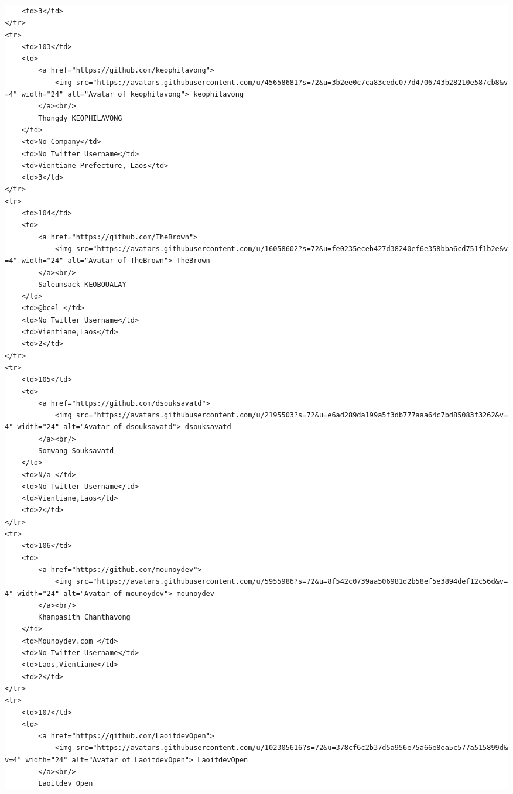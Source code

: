 		<td>3</td>
	</tr>
	<tr>
		<td>103</td>
		<td>
			<a href="https://github.com/keophilavong">
				<img src="https://avatars.githubusercontent.com/u/45658681?s=72&u=3b2ee0c7ca83cedc077d4706743b28210e587cb8&v=4" width="24" alt="Avatar of keophilavong"> keophilavong
			</a><br/>
			Thongdy KEOPHILAVONG
		</td>
		<td>No Company</td>
		<td>No Twitter Username</td>
		<td>Vientiane Prefecture, Laos</td>
		<td>3</td>
	</tr>
	<tr>
		<td>104</td>
		<td>
			<a href="https://github.com/TheBrown">
				<img src="https://avatars.githubusercontent.com/u/16058602?s=72&u=fe0235eceb427d38240ef6e358bba6cd751f1b2e&v=4" width="24" alt="Avatar of TheBrown"> TheBrown
			</a><br/>
			Saleumsack KEOBOUALAY
		</td>
		<td>@bcel </td>
		<td>No Twitter Username</td>
		<td>Vientiane,Laos</td>
		<td>2</td>
	</tr>
	<tr>
		<td>105</td>
		<td>
			<a href="https://github.com/dsouksavatd">
				<img src="https://avatars.githubusercontent.com/u/2195503?s=72&u=e6ad289da199a5f3db777aaa64c7bd85083f3262&v=4" width="24" alt="Avatar of dsouksavatd"> dsouksavatd
			</a><br/>
			Somwang Souksavatd
		</td>
		<td>N/a </td>
		<td>No Twitter Username</td>
		<td>Vientiane,Laos</td>
		<td>2</td>
	</tr>
	<tr>
		<td>106</td>
		<td>
			<a href="https://github.com/mounoydev">
				<img src="https://avatars.githubusercontent.com/u/5955986?s=72&u=8f542c0739aa506981d2b58ef5e3894def12c56d&v=4" width="24" alt="Avatar of mounoydev"> mounoydev
			</a><br/>
			Khampasith Chanthavong
		</td>
		<td>Mounoydev.com </td>
		<td>No Twitter Username</td>
		<td>Laos,Vientiane</td>
		<td>2</td>
	</tr>
	<tr>
		<td>107</td>
		<td>
			<a href="https://github.com/LaoitdevOpen">
				<img src="https://avatars.githubusercontent.com/u/102305616?s=72&u=378cf6c2b37d5a956e75a66e8ea5c577a515899d&v=4" width="24" alt="Avatar of LaoitdevOpen"> LaoitdevOpen
			</a><br/>
			Laoitdev Open